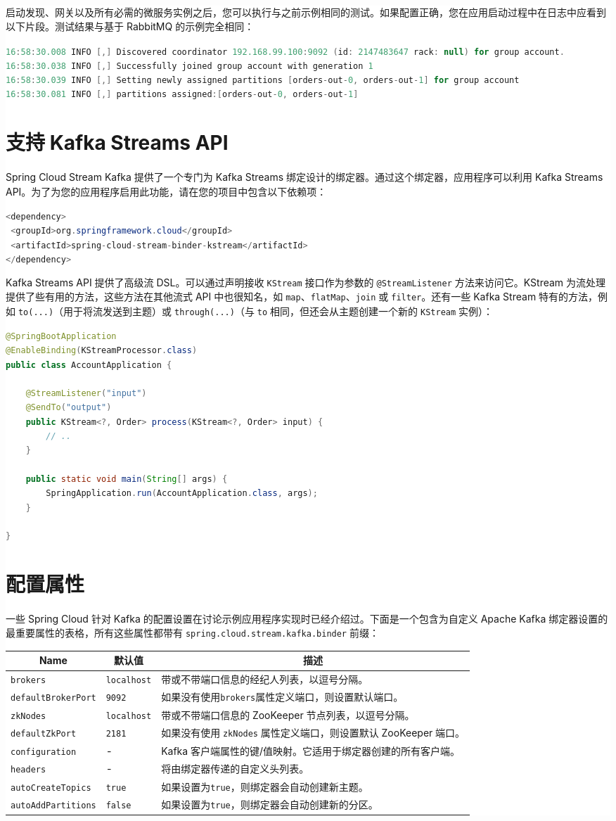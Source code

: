 启动发现、网关以及所有必需的微服务实例之后，您可以执行与之前示例相同的测试。如果配置正确，您在应用启动过程中在日志中应看到以下片段。测试结果与基于 RabbitMQ 的示例完全相同：

```java
16:58:30.008 INFO [,] Discovered coordinator 192.168.99.100:9092 (id: 2147483647 rack: null) for group account.
16:58:30.038 INFO [,] Successfully joined group account with generation 1
16:58:30.039 INFO [,] Setting newly assigned partitions [orders-out-0, orders-out-1] for group account
16:58:30.081 INFO [,] partitions assigned:[orders-out-0, orders-out-1]
```

# 支持 Kafka Streams API

Spring Cloud Stream Kafka 提供了一个专门为 Kafka Streams 绑定设计的绑定器。通过这个绑定器，应用程序可以利用 Kafka Streams API。为了为您的应用程序启用此功能，请在您的项目中包含以下依赖项：

```java
<dependency>
 <groupId>org.springframework.cloud</groupId>
 <artifactId>spring-cloud-stream-binder-kstream</artifactId>
</dependency>
```

Kafka Streams API 提供了高级流 DSL。可以通过声明接收 `KStream` 接口作为参数的 `@StreamListener` 方法来访问它。KStream 为流处理提供了些有用的方法，这些方法在其他流式 API 中也很知名，如 `map`、`flatMap`、`join` 或 `filter`。还有一些 Kafka Stream 特有的方法，例如 `to(...)`（用于将流发送到主题）或 `through(...)`（与 `to` 相同，但还会从主题创建一个新的 `KStream` 实例）：

```java
@SpringBootApplication
@EnableBinding(KStreamProcessor.class)
public class AccountApplication {

    @StreamListener("input")
    @SendTo("output")
    public KStream<?, Order> process(KStream<?, Order> input) {
        // ..
    }

    public static void main(String[] args) {
        SpringApplication.run(AccountApplication.class, args);
    }

}
```

# 配置属性

一些 Spring Cloud 针对 Kafka 的配置设置在讨论示例应用程序实现时已经介绍过。下面是一个包含为自定义 Apache Kafka 绑定器设置的最重要属性的表格，所有这些属性都带有 `spring.cloud.stream.kafka.binder` 前缀：

| Name | 默认值 | 描述 |
| --- | --- | --- |
| `brokers` | `localhost` | 带或不带端口信息的经纪人列表，以逗号分隔。 |
| `defaultBrokerPort` | `9092` | 如果没有使用`brokers`属性定义端口，则设置默认端口。 |
| `zkNodes` | `localhost` | 带或不带端口信息的 ZooKeeper 节点列表，以逗号分隔。 |
| `defaultZkPort` | `2181` | 如果没有使用 `zkNodes` 属性定义端口，则设置默认 ZooKeeper 端口。 |
| `configuration` | - | Kafka 客户端属性的键/值映射。它适用于绑定器创建的所有客户端。 |
| `headers` | - | 将由绑定器传递的自定义头列表。 |
| `autoCreateTopics` | `true` | 如果设置为`true`，则绑定器会自动创建新主题。 |
| `autoAddPartitions` | `false` | 如果设置为`true`，则绑定器会自动创建新的分区。 |

 [Unknown]: localhost
 [Unknown]: =
 [Unknown]: piomin
 [Unknown]: Warsaw
 [Unknown]: mazowieckie
 [Unknown]: PL
 [no]: yes
